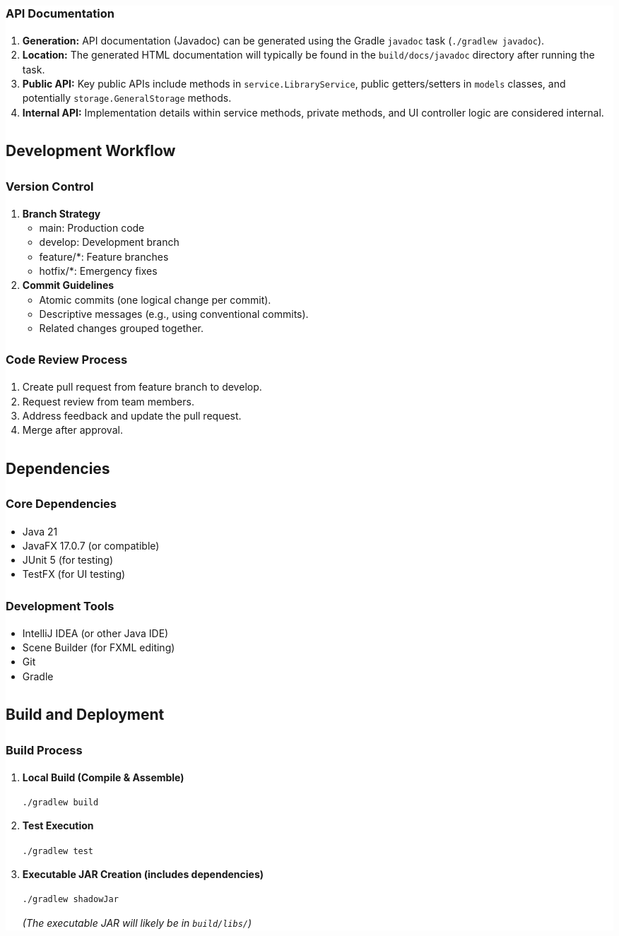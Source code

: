### API Documentation
1.  **Generation:** API documentation (Javadoc) can be generated using the Gradle `javadoc` task (`./gradlew javadoc`).
2.  **Location:** The generated HTML documentation will typically be found in the `build/docs/javadoc` directory after running the task.
3.  **Public API:** Key public APIs include methods in `service.LibraryService`, public getters/setters in `models` classes, and potentially `storage.GeneralStorage` methods.
4.  **Internal API:** Implementation details within service methods, private methods, and UI controller logic are considered internal.

## Development Workflow

### Version Control
1.  **Branch Strategy**
    * main: Production code
    * develop: Development branch
    * feature/*: Feature branches
    * hotfix/*: Emergency fixes
2.  **Commit Guidelines**
    * Atomic commits (one logical change per commit).
    * Descriptive messages (e.g., using conventional commits).
    * Related changes grouped together.

### Code Review Process
1.  Create pull request from feature branch to develop.
2.  Request review from team members.
3.  Address feedback and update the pull request.
4.  Merge after approval.

## Dependencies

### Core Dependencies
- Java 21
- JavaFX 17.0.7 (or compatible)
- JUnit 5 (for testing)
- TestFX (for UI testing)

### Development Tools
- IntelliJ IDEA (or other Java IDE)
- Scene Builder (for FXML editing)
- Git
- Gradle

## Build and Deployment

### Build Process
1.  **Local Build (Compile & Assemble)**
    ```bash
    ./gradlew build
    ```
2.  **Test Execution**
    ```bash
    ./gradlew test
    ```
3.  **Executable JAR Creation (includes dependencies)**
    ```bash
    ./gradlew shadowJar
    ```
    *(The executable JAR will likely be in `build/libs/`)*
